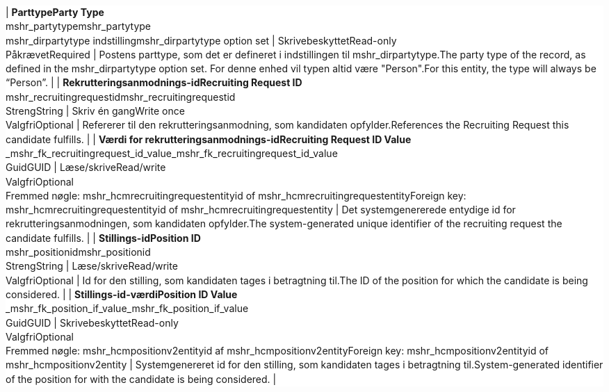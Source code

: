 | <span data-ttu-id="8cdd7-146">**Parttype**</span><span class="sxs-lookup"><span data-stu-id="8cdd7-146">**Party Type**</span></span><br><span data-ttu-id="8cdd7-147">mshr_partytype</span><span class="sxs-lookup"><span data-stu-id="8cdd7-147">mshr_partytype</span></span><br><span data-ttu-id="8cdd7-148">mshr_dirpartytype indstilling</span><span class="sxs-lookup"><span data-stu-id="8cdd7-148">mshr_dirpartytype option set</span></span> | <span data-ttu-id="8cdd7-149">Skrivebeskyttet</span><span class="sxs-lookup"><span data-stu-id="8cdd7-149">Read-only</span></span><br><span data-ttu-id="8cdd7-150">Påkrævet</span><span class="sxs-lookup"><span data-stu-id="8cdd7-150">Required</span></span> | <span data-ttu-id="8cdd7-151">Postens parttype, som det er defineret i indstillingen til mshr_dirpartytype.</span><span class="sxs-lookup"><span data-stu-id="8cdd7-151">The party type of the record, as defined in the mshr_dirpartytype option set.</span></span> <span data-ttu-id="8cdd7-152">For denne enhed vil typen altid være "Person".</span><span class="sxs-lookup"><span data-stu-id="8cdd7-152">For this entity, the type will always be “Person”.</span></span> |
| <span data-ttu-id="8cdd7-153">**Rekrutteringsanmodnings-id**</span><span class="sxs-lookup"><span data-stu-id="8cdd7-153">**Recruiting Request ID**</span></span><br><span data-ttu-id="8cdd7-154">mshr_recruitingrequestid</span><span class="sxs-lookup"><span data-stu-id="8cdd7-154">mshr_recruitingrequestid</span></span><br><span data-ttu-id="8cdd7-155">Streng</span><span class="sxs-lookup"><span data-stu-id="8cdd7-155">String</span></span> | <span data-ttu-id="8cdd7-156">Skriv én gang</span><span class="sxs-lookup"><span data-stu-id="8cdd7-156">Write once</span></span><br><span data-ttu-id="8cdd7-157">Valgfri</span><span class="sxs-lookup"><span data-stu-id="8cdd7-157">Optional</span></span> | <span data-ttu-id="8cdd7-158">Refererer til den rekrutteringsanmodning, som kandidaten opfylder.</span><span class="sxs-lookup"><span data-stu-id="8cdd7-158">References the Recruiting Request this candidate fulfills.</span></span> |
| <span data-ttu-id="8cdd7-159">**Værdi for rekrutteringsanmodnings-id**</span><span class="sxs-lookup"><span data-stu-id="8cdd7-159">**Recruiting Request ID Value**</span></span><br><span data-ttu-id="8cdd7-160">_mshr_fk_recruitingrequest_id_value</span><span class="sxs-lookup"><span data-stu-id="8cdd7-160">_mshr_fk_recruitingrequest_id_value</span></span><br><span data-ttu-id="8cdd7-161">Guid</span><span class="sxs-lookup"><span data-stu-id="8cdd7-161">GUID</span></span> | <span data-ttu-id="8cdd7-162">Læse/skrive</span><span class="sxs-lookup"><span data-stu-id="8cdd7-162">Read/write</span></span><br><span data-ttu-id="8cdd7-163">Valgfri</span><span class="sxs-lookup"><span data-stu-id="8cdd7-163">Optional</span></span><br><span data-ttu-id="8cdd7-164">Fremmed nøgle: mshr_hcmrecruitingrequestentityid of mshr_hcmrecruitingrequestentity</span><span class="sxs-lookup"><span data-stu-id="8cdd7-164">Foreign key: mshr_hcmrecruitingrequestentityid of mshr_hcmrecruitingrequestentity</span></span> | <span data-ttu-id="8cdd7-165">Det systemgenererede entydige id for rekrutteringsanmodningen, som kandidaten opfylder.</span><span class="sxs-lookup"><span data-stu-id="8cdd7-165">The system-generated unique identifier of the recruiting request the candidate fulfills.</span></span> |
| <span data-ttu-id="8cdd7-166">**Stillings-id**</span><span class="sxs-lookup"><span data-stu-id="8cdd7-166">**Position ID**</span></span><br><span data-ttu-id="8cdd7-167">mshr_positionid</span><span class="sxs-lookup"><span data-stu-id="8cdd7-167">mshr_positionid</span></span><br><span data-ttu-id="8cdd7-168">Streng</span><span class="sxs-lookup"><span data-stu-id="8cdd7-168">String</span></span> | <span data-ttu-id="8cdd7-169">Læse/skrive</span><span class="sxs-lookup"><span data-stu-id="8cdd7-169">Read/write</span></span><br><span data-ttu-id="8cdd7-170">Valgfri</span><span class="sxs-lookup"><span data-stu-id="8cdd7-170">Optional</span></span> | <span data-ttu-id="8cdd7-171">Id for den stilling, som kandidaten tages i betragtning til.</span><span class="sxs-lookup"><span data-stu-id="8cdd7-171">The ID of the position for which the candidate is being considered.</span></span> |
| <span data-ttu-id="8cdd7-172">**Stillings-id-værdi**</span><span class="sxs-lookup"><span data-stu-id="8cdd7-172">**Position ID Value**</span></span><br><span data-ttu-id="8cdd7-173">_mshr_fk_position_if_value</span><span class="sxs-lookup"><span data-stu-id="8cdd7-173">_mshr_fk_position_if_value</span></span><br><span data-ttu-id="8cdd7-174">Guid</span><span class="sxs-lookup"><span data-stu-id="8cdd7-174">GUID</span></span> | <span data-ttu-id="8cdd7-175">Skrivebeskyttet</span><span class="sxs-lookup"><span data-stu-id="8cdd7-175">Read-only</span></span><br><span data-ttu-id="8cdd7-176">Valgfri</span><span class="sxs-lookup"><span data-stu-id="8cdd7-176">Optional</span></span><br><span data-ttu-id="8cdd7-177">Fremmed nøgle: mshr_hcmpositionv2entityid af mshr_hcmpositionv2entity</span><span class="sxs-lookup"><span data-stu-id="8cdd7-177">Foreign key: mshr_hcmpositionv2entityid of mshr_hcmpositionv2entity</span></span> | <span data-ttu-id="8cdd7-178">Systemgenereret id for den stilling, som kandidaten tages i betragtning til.</span><span class="sxs-lookup"><span data-stu-id="8cdd7-178">System-generated identifier of the position for with the candidate is being considered.</span></span> |